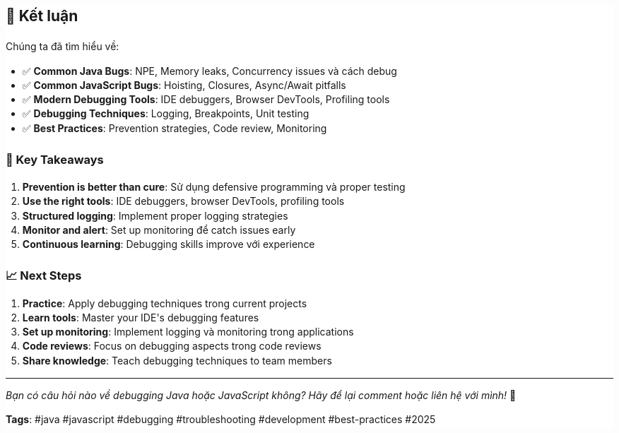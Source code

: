 ## 🎉 Kết luận

Chúng ta đã tìm hiểu về:

- ✅ **Common Java Bugs**: NPE, Memory leaks, Concurrency issues và cách debug
- ✅ **Common JavaScript Bugs**: Hoisting, Closures, Async/Await pitfalls
- ✅ **Modern Debugging Tools**: IDE debuggers, Browser DevTools, Profiling tools
- ✅ **Debugging Techniques**: Logging, Breakpoints, Unit testing
- ✅ **Best Practices**: Prevention strategies, Code review, Monitoring

### 🚀 Key Takeaways

1. **Prevention is better than cure**: Sử dụng defensive programming và proper testing
2. **Use the right tools**: IDE debuggers, browser DevTools, profiling tools
3. **Structured logging**: Implement proper logging strategies
4. **Monitor and alert**: Set up monitoring để catch issues early
5. **Continuous learning**: Debugging skills improve với experience

### 📈 Next Steps

1. **Practice**: Apply debugging techniques trong current projects
2. **Learn tools**: Master your IDE's debugging features
3. **Set up monitoring**: Implement logging và monitoring trong applications
4. **Code reviews**: Focus on debugging aspects trong code reviews
5. **Share knowledge**: Teach debugging techniques to team members

---

*Bạn có câu hỏi nào về debugging Java hoặc JavaScript không? Hãy để lại comment hoặc liên hệ với mình!* 🚀

**Tags**: #java #javascript #debugging #troubleshooting #development #best-practices #2025
